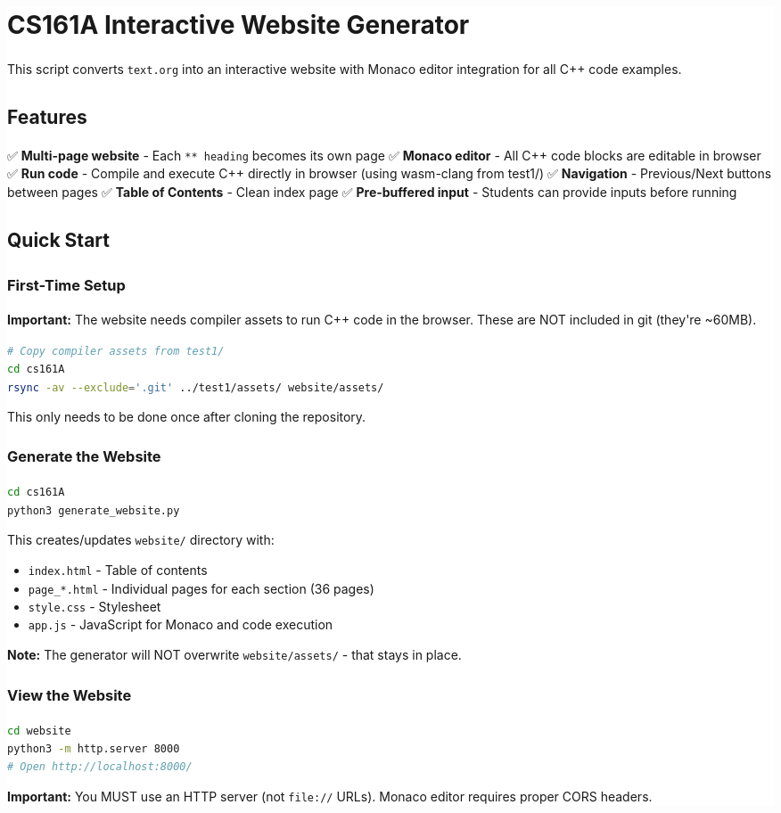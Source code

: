 # CS161A Interactive Website Generator

This script converts `text.org` into an interactive website with Monaco editor integration for all C++ code examples.

## Features

✅ **Multi-page website** - Each `** heading` becomes its own page
✅ **Monaco editor** - All C++ code blocks are editable in browser
✅ **Run code** - Compile and execute C++ directly in browser (using wasm-clang from test1/)
✅ **Navigation** - Previous/Next buttons between pages
✅ **Table of Contents** - Clean index page
✅ **Pre-buffered input** - Students can provide inputs before running

## Quick Start

### First-Time Setup

**Important:** The website needs compiler assets to run C++ code in the browser. These are NOT included in git (they're ~60MB).

```bash
# Copy compiler assets from test1/
cd cs161A
rsync -av --exclude='.git' ../test1/assets/ website/assets/
```

This only needs to be done once after cloning the repository.

### Generate the Website

```bash
cd cs161A
python3 generate_website.py
```

This creates/updates `website/` directory with:
- `index.html` - Table of contents
- `page_*.html` - Individual pages for each section (36 pages)
- `style.css` - Stylesheet
- `app.js` - JavaScript for Monaco and code execution

**Note:** The generator will NOT overwrite `website/assets/` - that stays in place.

### View the Website

```bash
cd website
python3 -m http.server 8000
# Open http://localhost:8000/
```

**Important:** You MUST use an HTTP server (not `file://` URLs). Monaco editor requires proper CORS headers.
